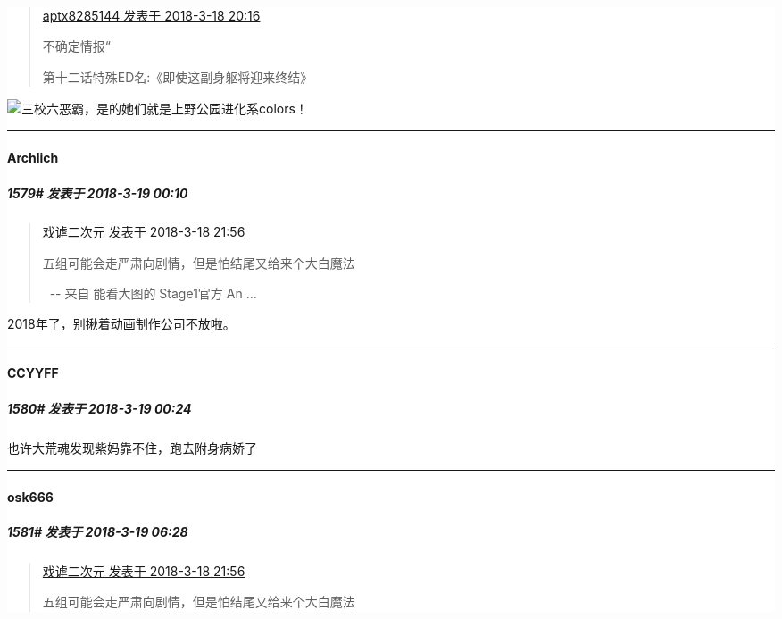 

<blockquote><a href="httphttps://bbs.saraba1st.com/2b/forum.php?mod=redirect&amp;goto=findpost&amp;pid=38891922&amp;ptid=1503154" target="_blank">aptx8285144 发表于 2018-3-18 20:16</a>

不确定情报“


第十二话特殊ED名:《即使这副身躯将迎来终结》</blockquote>
<img src="https://static.saraba1st.com/image/smiley/face2017/061.gif" referrerpolicy="no-referrer">三校六恶霸，是的她们就是上野公园进化系colors！







*****

####  Archlich  
##### 1579#       发表于 2018-3-19 00:10



<blockquote><a href="httphttps://bbs.saraba1st.com/2b/forum.php?mod=redirect&amp;goto=findpost&amp;pid=38892777&amp;ptid=1503154" target="_blank">戏谑二次元 发表于 2018-3-18 21:56</a>

五组可能会走严肃向剧情，但是怕结尾又给来个大白魔法


  -- 来自 能看大图的 Stage1官方 An ...</blockquote>
2018年了，别揪着动画制作公司不放啦。







*****

####  CCYYFF  
##### 1580#       发表于 2018-3-19 00:24




也许大荒魂发现紫妈靠不住，跑去附身病娇了







*****

####  osk666  
##### 1581#       发表于 2018-3-19 06:28



<blockquote><a href="httphttps://bbs.saraba1st.com/2b/forum.php?mod=redirect&amp;goto=findpost&amp;pid=38892777&amp;ptid=1503154" target="_blank">戏谑二次元 发表于 2018-3-18 21:56</a>

五组可能会走严肃向剧情，但是怕结尾又给来个大白魔法

